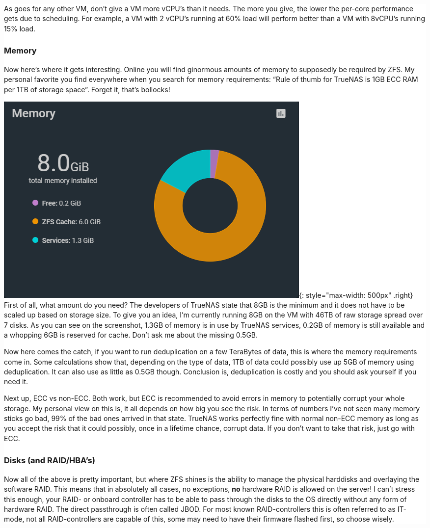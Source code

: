 As goes for any other VM, don’t give a VM more vCPU’s than it needs. The more you give, the lower the per-core performance gets due to scheduling. For example, a VM with 2 vCPU’s running at 60% load will perform better than a VM with 8vCPU’s running 15% load.

### Memory
Now here’s where it gets interesting. Online you will find ginormous amounts of memory to supposedly be required by ZFS. My personal favorite you find everywhere when you search for memory requirements: “Rule of thumb for TrueNAS is 1GB ECC RAM per 1TB of storage space”. Forget it, that’s bollocks!

![TrueNAS memory dashboard](/assets/img/posts/truenas-on-esxi-with-local-storage/memory-usage.png){: style="max-width: 500px" .right}
First of all, what amount do you need? The developers of TrueNAS state that 8GB is the minimum and it does not have to be scaled up based on storage size. To give you an idea, I’m currently running 8GB on the VM with 46TB of raw storage spread over 7 disks. As you can see on the screenshot, 1.3GB of memory is in use by TrueNAS services, 0.2GB of memory is still available and a whopping 6GB is reserved for cache. Don’t ask me about the missing 0.5GB.

Now here comes the catch, if you want to run deduplication on a few TeraBytes of data, this is where the memory requirements come in. Some calculations show that, depending on the type of data, 1TB of data could possibly use up 5GB of memory using deduplication. It can also use as little as 0.5GB though. Conclusion is, deduplication is costly and you should ask yourself if you need it.

Next up, ECC vs non-ECC. Both work, but ECC is recommended to avoid errors in memory to potentially corrupt your whole storage. My personal view on this is, it all depends on how big you see the risk. In terms of numbers I’ve not seen many memory sticks go bad, 99% of the bad ones arrived in that state. TrueNAS works perfectly fine with normal non-ECC memory as long as you accept the risk that it could possibly, once in a lifetime chance, corrupt data. If you don’t want to take that risk, just go with ECC.

### Disks (and RAID/HBA’s)
Now all of the above is pretty important, but where ZFS shines is the ability to manage the physical harddisks and overlaying the software RAID. This means that in absolutely all cases, no exceptions, __no__ hardware RAID is allowed on the server! I can’t stress this enough, your RAID- or onboard controller has to be able to pass through the disks to the OS directly without any form of hardware RAID. The direct passthrough is often called JBOD. For most known RAID-controllers this is often referred to as IT-mode, not all RAID-controllers are capable of this, some may need to have their firmware flashed first, so choose wisely.

